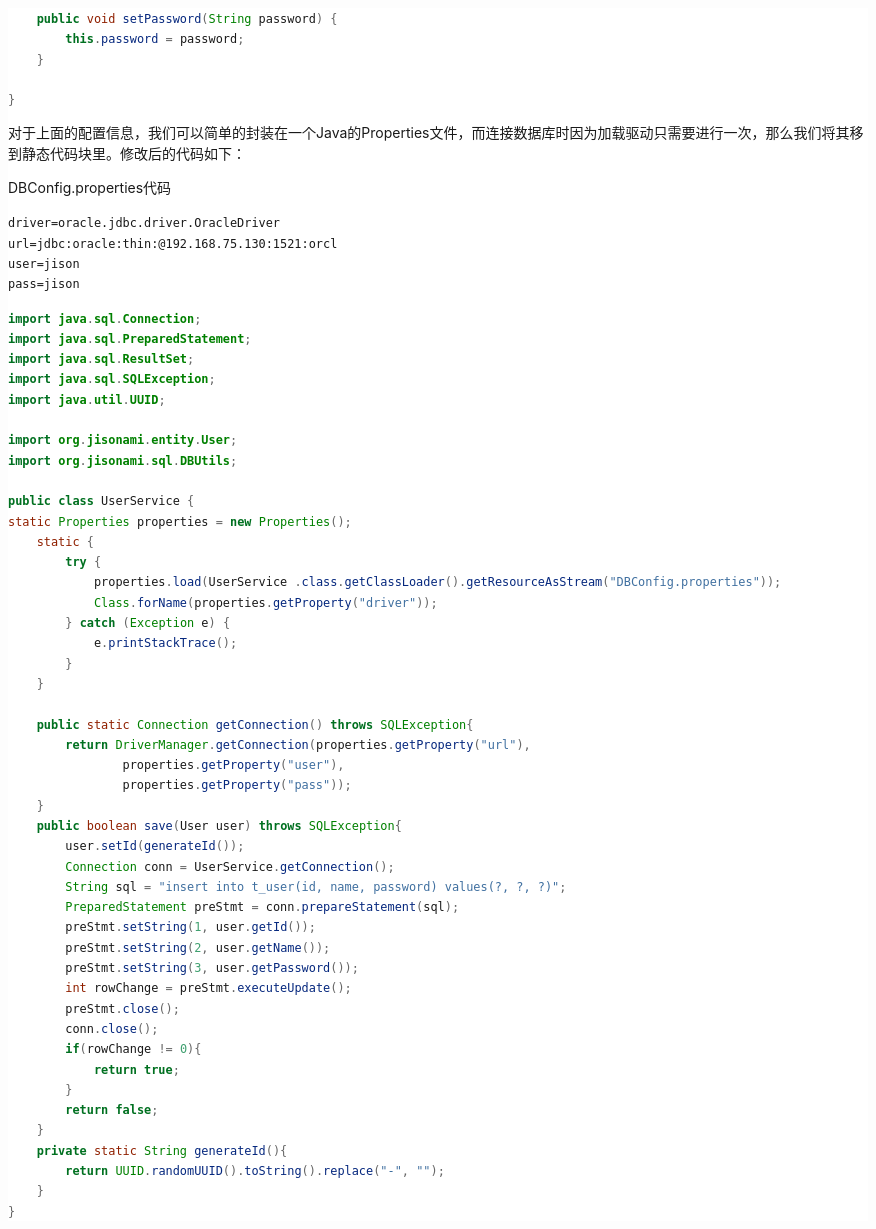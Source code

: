 ```java
    public void setPassword(String password) {  
        this.password = password;  
    }  
      
}  
```

对于上面的配置信息，我们可以简单的封装在一个Java的Properties文件，而连接数据库时因为加载驱动只需要进行一次，那么我们将其移到静态代码块里。修改后的代码如下： 

DBConfig.properties代码

```
driver=oracle.jdbc.driver.OracleDriver  
url=jdbc:oracle:thin:@192.168.75.130:1521:orcl  
user=jison  
pass=jison  
```

```java
import java.sql.Connection;  
import java.sql.PreparedStatement;  
import java.sql.ResultSet;  
import java.sql.SQLException;  
import java.util.UUID;  
  
import org.jisonami.entity.User;  
import org.jisonami.sql.DBUtils;  
  
public class UserService {  
static Properties properties = new Properties();  
    static {  
        try {  
            properties.load(UserService .class.getClassLoader().getResourceAsStream("DBConfig.properties"));  
            Class.forName(properties.getProperty("driver"));  
        } catch (Exception e) {  
            e.printStackTrace();  
        }  
    }  
      
    public static Connection getConnection() throws SQLException{  
        return DriverManager.getConnection(properties.getProperty("url"),   
                properties.getProperty("user"),  
                properties.getProperty("pass"));  
    }  
    public boolean save(User user) throws SQLException{  
        user.setId(generateId());  
        Connection conn = UserService.getConnection();  
        String sql = "insert into t_user(id, name, password) values(?, ?, ?)";  
        PreparedStatement preStmt = conn.prepareStatement(sql);  
        preStmt.setString(1, user.getId());  
        preStmt.setString(2, user.getName());  
        preStmt.setString(3, user.getPassword());  
        int rowChange = preStmt.executeUpdate();  
        preStmt.close();  
        conn.close();  
        if(rowChange != 0){  
            return true;  
        }  
        return false;  
    }  
    private static String generateId(){  
        return UUID.randomUUID().toString().replace("-", "");  
    }  
}  
```